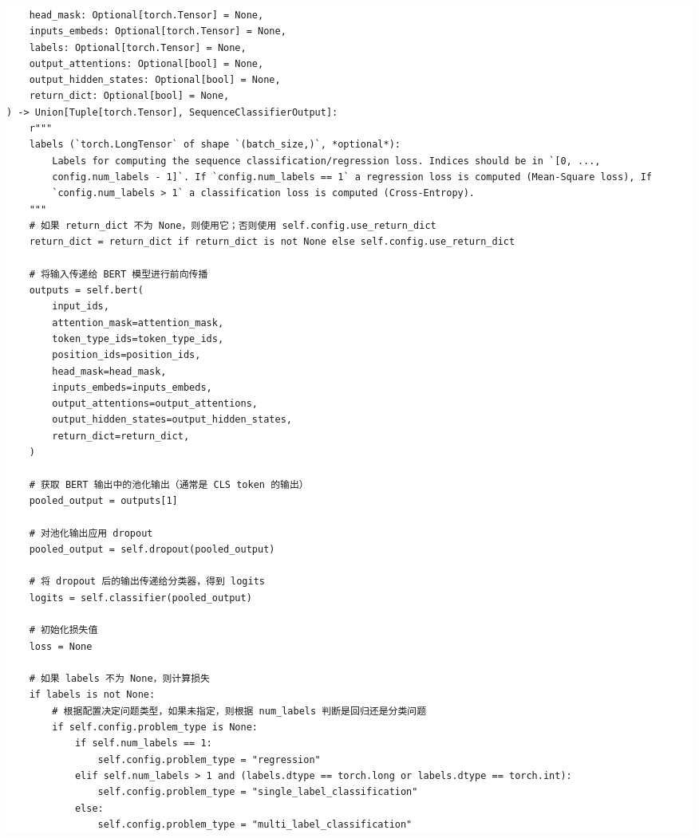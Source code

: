         head_mask: Optional[torch.Tensor] = None,
        inputs_embeds: Optional[torch.Tensor] = None,
        labels: Optional[torch.Tensor] = None,
        output_attentions: Optional[bool] = None,
        output_hidden_states: Optional[bool] = None,
        return_dict: Optional[bool] = None,
    ) -> Union[Tuple[torch.Tensor], SequenceClassifierOutput]:
        r"""
        labels (`torch.LongTensor` of shape `(batch_size,)`, *optional*):
            Labels for computing the sequence classification/regression loss. Indices should be in `[0, ...,
            config.num_labels - 1]`. If `config.num_labels == 1` a regression loss is computed (Mean-Square loss), If
            `config.num_labels > 1` a classification loss is computed (Cross-Entropy).
        """
        # 如果 return_dict 不为 None，则使用它；否则使用 self.config.use_return_dict
        return_dict = return_dict if return_dict is not None else self.config.use_return_dict

        # 将输入传递给 BERT 模型进行前向传播
        outputs = self.bert(
            input_ids,
            attention_mask=attention_mask,
            token_type_ids=token_type_ids,
            position_ids=position_ids,
            head_mask=head_mask,
            inputs_embeds=inputs_embeds,
            output_attentions=output_attentions,
            output_hidden_states=output_hidden_states,
            return_dict=return_dict,
        )

        # 获取 BERT 输出中的池化输出（通常是 CLS token 的输出）
        pooled_output = outputs[1]

        # 对池化输出应用 dropout
        pooled_output = self.dropout(pooled_output)
        
        # 将 dropout 后的输出传递给分类器，得到 logits
        logits = self.classifier(pooled_output)

        # 初始化损失值
        loss = None
        
        # 如果 labels 不为 None，则计算损失
        if labels is not None:
            # 根据配置决定问题类型，如果未指定，则根据 num_labels 判断是回归还是分类问题
            if self.config.problem_type is None:
                if self.num_labels == 1:
                    self.config.problem_type = "regression"
                elif self.num_labels > 1 and (labels.dtype == torch.long or labels.dtype == torch.int):
                    self.config.problem_type = "single_label_classification"
                else:
                    self.config.problem_type = "multi_label_classification"
